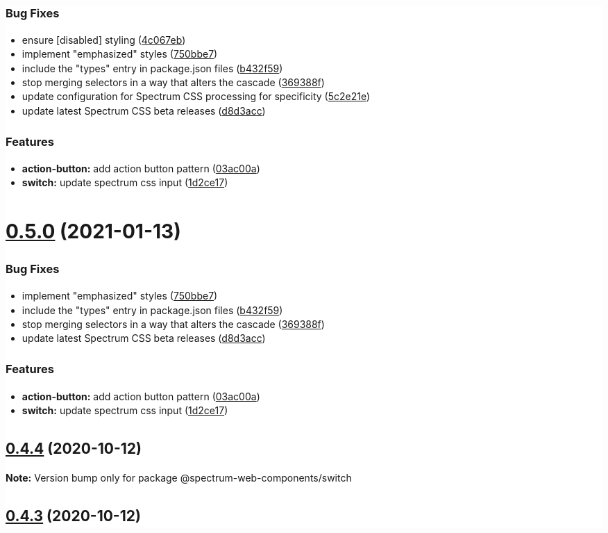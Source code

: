 ### Bug Fixes

-   ensure [disabled] styling ([4c067eb](https://github.com/adobe/spectrum-web-components/commit/4c067eb82dcfc5f1aaf3ecedfbfc83f4ffb90a22))
-   implement "emphasized" styles ([750bbe7](https://github.com/adobe/spectrum-web-components/commit/750bbe7c6a70ed590c4ea179179bf201c50526ea))
-   include the "types" entry in package.json files ([b432f59](https://github.com/adobe/spectrum-web-components/commit/b432f5982b3b79f80af12f6d0312cbe2285e608b))
-   stop merging selectors in a way that alters the cascade ([369388f](https://github.com/adobe/spectrum-web-components/commit/369388f8cc147543891087991c569f849ddb9b38))
-   update configuration for Spectrum CSS processing for specificity ([5c2e21e](https://github.com/adobe/spectrum-web-components/commit/5c2e21ed68d94a75cac0cc248925cc5bca35cc25))
-   update latest Spectrum CSS beta releases ([d8d3acc](https://github.com/adobe/spectrum-web-components/commit/d8d3acc86de31e58219db6ba2a9d045b83cbe103))

### Features

-   **action-button:** add action button pattern ([03ac00a](https://github.com/adobe/spectrum-web-components/commit/03ac00a710290e6a78340f206d88385a4f8ae8c2))
-   **switch:** update spectrum css input ([1d2ce17](https://github.com/adobe/spectrum-web-components/commit/1d2ce179650fd2206fb0b4a839361b2b0b2d9917))

# [0.5.0](https://github.com/adobe/spectrum-web-components/compare/@spectrum-web-components/switch@0.4.4...@spectrum-web-components/switch@0.5.0) (2021-01-13)

### Bug Fixes

-   implement "emphasized" styles ([750bbe7](https://github.com/adobe/spectrum-web-components/commit/750bbe7c6a70ed590c4ea179179bf201c50526ea))
-   include the "types" entry in package.json files ([b432f59](https://github.com/adobe/spectrum-web-components/commit/b432f5982b3b79f80af12f6d0312cbe2285e608b))
-   stop merging selectors in a way that alters the cascade ([369388f](https://github.com/adobe/spectrum-web-components/commit/369388f8cc147543891087991c569f849ddb9b38))
-   update latest Spectrum CSS beta releases ([d8d3acc](https://github.com/adobe/spectrum-web-components/commit/d8d3acc86de31e58219db6ba2a9d045b83cbe103))

### Features

-   **action-button:** add action button pattern ([03ac00a](https://github.com/adobe/spectrum-web-components/commit/03ac00a710290e6a78340f206d88385a4f8ae8c2))
-   **switch:** update spectrum css input ([1d2ce17](https://github.com/adobe/spectrum-web-components/commit/1d2ce179650fd2206fb0b4a839361b2b0b2d9917))

## [0.4.4](https://github.com/adobe/spectrum-web-components/compare/@spectrum-web-components/switch@0.4.3...@spectrum-web-components/switch@0.4.4) (2020-10-12)

**Note:** Version bump only for package @spectrum-web-components/switch

## [0.4.3](https://github.com/adobe/spectrum-web-components/compare/@spectrum-web-components/switch@0.4.2...@spectrum-web-components/switch@0.4.3) (2020-10-12)
